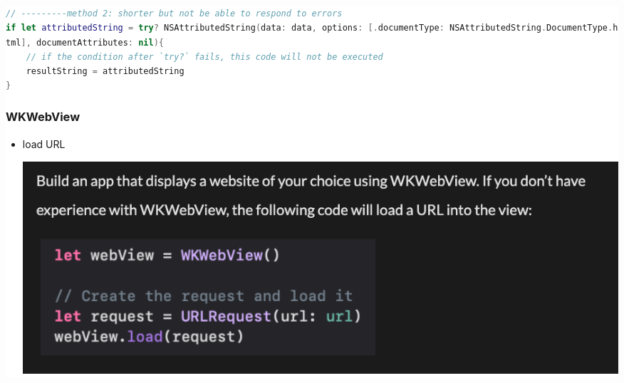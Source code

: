 ```swift
// ---------method 2: shorter but not be able to respond to errors
if let attributedString = try? NSAttributedString(data: data, options: [.documentType: NSAttributedString.DocumentType.html], documentAttributes: nil){
    // if the condition after `try?` fails, this code will not be executed
    resultString = attributedString
}
```

### WKWebView

- load URL
    
    ![Untitled](SwiftUI-CWC-M5%204748f9ead93942b28dde61254b903887/Untitled%2013.png)
    